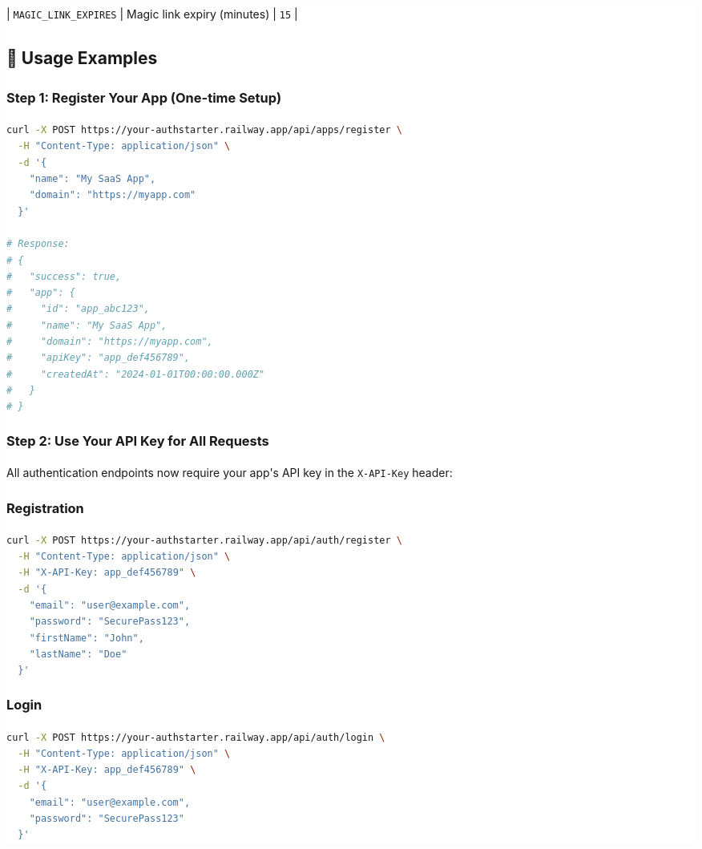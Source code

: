 | `MAGIC_LINK_EXPIRES` | Magic link expiry (minutes) | `15` |

## 📖 Usage Examples

### Step 1: Register Your App (One-time Setup)
```bash
curl -X POST https://your-authstarter.railway.app/api/apps/register \
  -H "Content-Type: application/json" \
  -d '{
    "name": "My SaaS App",
    "domain": "https://myapp.com"
  }'

# Response:
# {
#   "success": true,
#   "app": {
#     "id": "app_abc123",
#     "name": "My SaaS App", 
#     "domain": "https://myapp.com",
#     "apiKey": "app_def456789",
#     "createdAt": "2024-01-01T00:00:00.000Z"
#   }
# }
```

### Step 2: Use Your API Key for All Requests

All authentication endpoints now require your app's API key in the `X-API-Key` header:

### Registration
```bash
curl -X POST https://your-authstarter.railway.app/api/auth/register \
  -H "Content-Type: application/json" \
  -H "X-API-Key: app_def456789" \
  -d '{
    "email": "user@example.com",
    "password": "SecurePass123",
    "firstName": "John",
    "lastName": "Doe"
  }'
```

### Login
```bash
curl -X POST https://your-authstarter.railway.app/api/auth/login \
  -H "Content-Type: application/json" \
  -H "X-API-Key: app_def456789" \
  -d '{
    "email": "user@example.com",
    "password": "SecurePass123"
  }'
```
